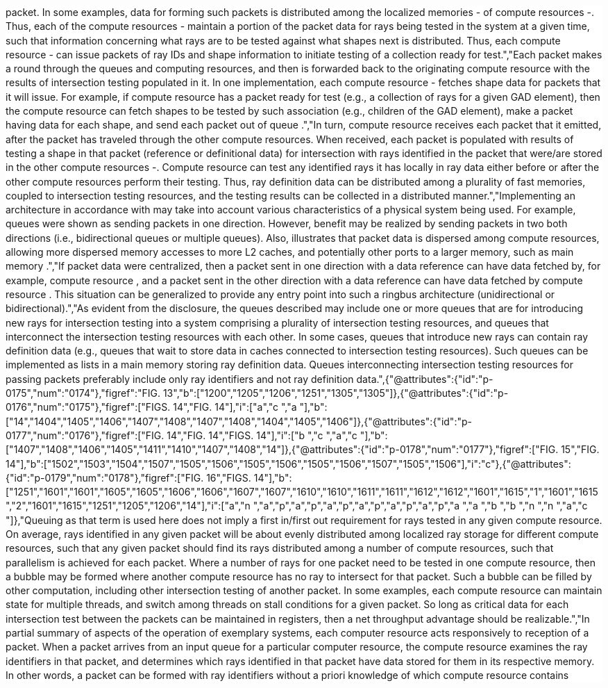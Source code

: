 packet. In some examples, data for forming such packets is distributed among the localized memories - of compute resources -. Thus, each of the compute resources - maintain a portion of the packet data for rays being tested in the system at a given time, such that information concerning what rays are to be tested against what shapes next is distributed. Thus, each compute resource - can issue packets of ray IDs and shape information to initiate testing of a collection ready for test.","Each packet makes a round through the queues and computing resources, and then is forwarded back to the originating compute resource with the results of intersection testing populated in it. In one implementation, each compute resource - fetches shape data for packets that it will issue. For example, if compute resource  has a packet ready for test (e.g., a collection of rays for a given GAD element), then the compute resource can fetch shapes to be tested by such association (e.g., children of the GAD element), make a packet having data for each shape, and send each packet out of queue .","In turn, compute resource  receives each packet that it emitted, after the packet has traveled through the other compute resources. When received, each packet is populated with results of testing a shape in that packet (reference or definitional data) for intersection with rays identified in the packet that were\/are stored in the other compute resources -. Compute resource  can test any identified rays it has locally in ray data either before or after the other compute resources perform their testing. Thus, ray definition data can be distributed among a plurality of fast memories, coupled to intersection testing resources, and the testing results can be collected in a distributed manner.","Implementing an architecture in accordance with  may take into account various characteristics of a physical system being used. For example, queues were shown as sending packets in one direction. However, benefit may be realized by sending packets in two both directions (i.e., bidirectional queues or multiple queues). Also,  illustrates that packet data is dispersed among compute resources, allowing more dispersed memory accesses to more L2 caches, and potentially other ports to a larger memory, such as main memory .","If packet data were centralized, then a packet sent in one direction with a data reference can have data fetched by, for example, compute resource , and a packet sent in the other direction with a data reference can have data fetched by compute resource . This situation can be generalized to provide any entry point into such a ringbus architecture (unidirectional or bidirectional).","As evident from the disclosure, the queues described may include one or more queues that are for introducing new rays for intersection testing into a system comprising a plurality of intersection testing resources, and queues that interconnect the intersection testing resources with each other. In some cases, queues that introduce new rays can contain ray definition data (e.g., queues that wait to store data in caches connected to intersection testing resources). Such queues can be implemented as lists in a main memory storing ray definition data. Queues interconnecting intersection testing resources for passing packets preferably include only ray identifiers and not ray definition data.",{"@attributes":{"id":"p-0175","num":"0174"},"figref":"FIG. 13","b":["1200","1205","1206","1251","1305","1305"]},{"@attributes":{"id":"p-0176","num":"0175"},"figref":["FIGS. 14","FIG. 14"],"i":["a","c ","a "],"b":["14","1404","1405","1406","1407","1408","1407","1408","1404","1405","1406"]},{"@attributes":{"id":"p-0177","num":"0176"},"figref":["FIG. 14","FIG. 14","FIGS. 14"],"i":["b ","c ","a","c "],"b":["1407","1408","1406","1405","1411","1410","1407","1408","14"]},{"@attributes":{"id":"p-0178","num":"0177"},"figref":["FIG. 15","FIG. 14"],"b":["1502","1503","1504","1507","1505","1506","1505","1506","1505","1506","1507","1505","1506"],"i":"c"},{"@attributes":{"id":"p-0179","num":"0178"},"figref":["FIG. 16","FIGS. 14"],"b":["1251","1601","1601","1605","1605","1606","1606","1607","1607","1610","1610","1611","1611","1612","1612","1601","1615","1","1601","1615","2","1601","1615","1251","1205","1206","14"],"i":["a","n ","a","p","a","p","a","p","a","p","a","p","a","p","a ","a ","b ","b ","n ","n ","a","c "]},"Queuing as that term is used here does not imply a first in\/first out requirement for rays tested in any given compute resource. On average, rays identified in any given packet will be about evenly distributed among localized ray storage for different compute resources, such that any given packet should find its rays distributed among a number of compute resources, such that parallelism is achieved for each packet. Where a number of rays for one packet need to be tested in one compute resource, then a bubble may be formed where another compute resource has no ray to intersect for that packet. Such a bubble can be filled by other computation, including other intersection testing of another packet. In some examples, each compute resource can maintain state for multiple threads, and switch among threads on stall conditions for a given packet. So long as critical data for each intersection test between the packets can be maintained in registers, then a net throughput advantage should be realizable.","In partial summary of aspects of the operation of exemplary systems, each computer resource acts responsively to reception of a packet. When a packet arrives from an input queue for a particular computer resource, the compute resource examines the ray identifiers in that packet, and determines which rays identified in that packet have data stored for them in its respective memory. In other words, a packet can be formed with ray identifiers without a priori knowledge of which compute resource contains